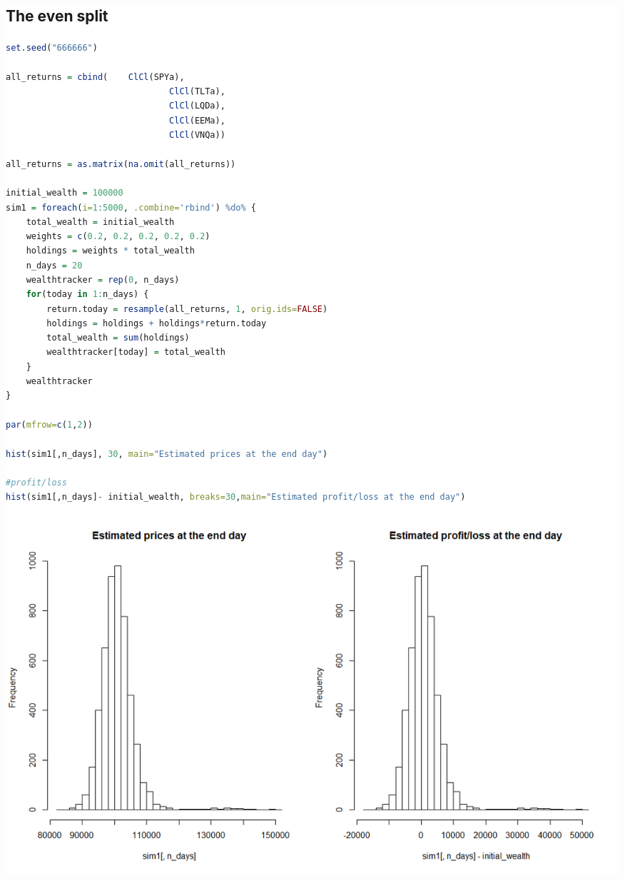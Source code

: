 The even split
--------------

``` r
set.seed("666666")

all_returns = cbind(    ClCl(SPYa),
                                ClCl(TLTa),
                                ClCl(LQDa),
                                ClCl(EEMa),
                                ClCl(VNQa))

all_returns = as.matrix(na.omit(all_returns))

initial_wealth = 100000
sim1 = foreach(i=1:5000, .combine='rbind') %do% {
    total_wealth = initial_wealth
    weights = c(0.2, 0.2, 0.2, 0.2, 0.2)
    holdings = weights * total_wealth
    n_days = 20
    wealthtracker = rep(0, n_days)
    for(today in 1:n_days) {
        return.today = resample(all_returns, 1, orig.ids=FALSE)
        holdings = holdings + holdings*return.today
        total_wealth = sum(holdings)
        wealthtracker[today] = total_wealth
    }
    wealthtracker
}

par(mfrow=c(1,2))

hist(sim1[,n_days], 30, main="Estimated prices at the end day")

#profit/loss
hist(sim1[,n_days]- initial_wealth, breaks=30,main="Estimated profit/loss at the end day")
```

![](report2_files/figure-markdown_github/unnamed-chunk-15-1.png)

